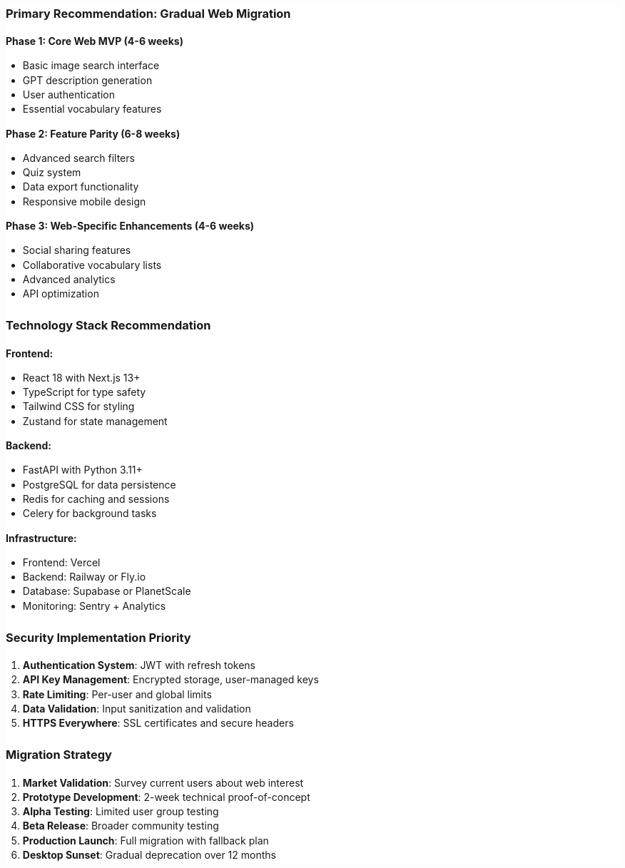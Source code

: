 ### Primary Recommendation: Gradual Web Migration

**Phase 1: Core Web MVP (4-6 weeks)**
- Basic image search interface
- GPT description generation
- User authentication
- Essential vocabulary features

**Phase 2: Feature Parity (6-8 weeks)**
- Advanced search filters
- Quiz system
- Data export functionality
- Responsive mobile design

**Phase 3: Web-Specific Enhancements (4-6 weeks)**
- Social sharing features
- Collaborative vocabulary lists
- Advanced analytics
- API optimization

### Technology Stack Recommendation

**Frontend:**
- React 18 with Next.js 13+
- TypeScript for type safety
- Tailwind CSS for styling
- Zustand for state management

**Backend:**
- FastAPI with Python 3.11+
- PostgreSQL for data persistence
- Redis for caching and sessions
- Celery for background tasks

**Infrastructure:**
- Frontend: Vercel
- Backend: Railway or Fly.io
- Database: Supabase or PlanetScale
- Monitoring: Sentry + Analytics

### Security Implementation Priority

1. **Authentication System**: JWT with refresh tokens
2. **API Key Management**: Encrypted storage, user-managed keys
3. **Rate Limiting**: Per-user and global limits
4. **Data Validation**: Input sanitization and validation
5. **HTTPS Everywhere**: SSL certificates and secure headers

### Migration Strategy

1. **Market Validation**: Survey current users about web interest
2. **Prototype Development**: 2-week technical proof-of-concept
3. **Alpha Testing**: Limited user group testing
4. **Beta Release**: Broader community testing
5. **Production Launch**: Full migration with fallback plan
6. **Desktop Sunset**: Gradual deprecation over 12 months
